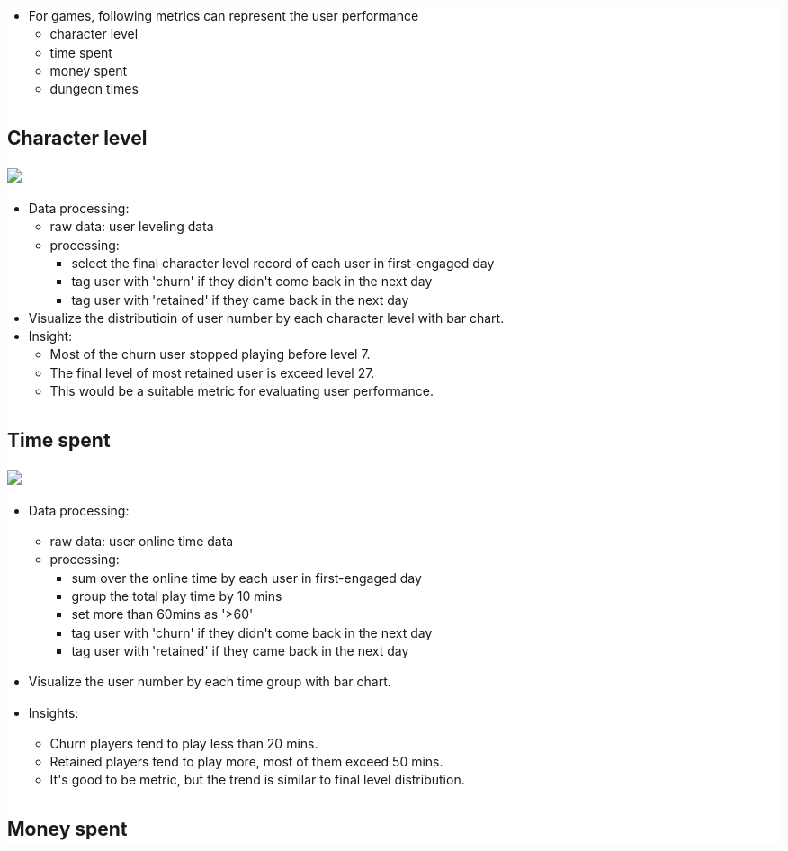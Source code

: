 
- For games, following metrics can represent the user performance
    - character level
    - time spent
    - money spent
    - dungeon times 



## Character level


 <img src="https://user-images.githubusercontent.com/113814545/224939335-0e5773a9-f771-4cd6-9e73-6d9f4ce7c4e8.png" width="750">


- Data processing:
    - raw data: user leveling data
    - processing: 
        - select the final character level record of each user in first-engaged day
        - tag user with 'churn' if they didn't come back in the next day
        - tag user with 'retained' if they came back in the next day
- Visualize the distributioin of user number by each character level with bar chart.
- Insight:
    - Most of the churn user stopped playing before level 7.
    - The final level of most retained user is exceed level 27.
    - This would be a suitable metric for evaluating user performance.




## Time spent

<img src="https://user-images.githubusercontent.com/113814545/224939511-ef5d89b6-8284-4879-88b3-c9954d65243e.png" width="750">



- Data processing:
    - raw data: user online time data
    - processing:
        - sum over the online time by each user in first-engaged day
        - group the total play time by 10 mins
        - set more than 60mins as '>60'
        - tag user with 'churn' if they didn't come back in the next day
        - tag user with 'retained' if they came back in the next day
- Visualize the user number by each time group with bar chart.

- Insights:
    - Churn players tend to play less than 20 mins.
    - Retained players tend to play more, most of them exceed 50 mins.
    - It's good to be metric, but the trend is similar to final level distribution.




## Money spent
